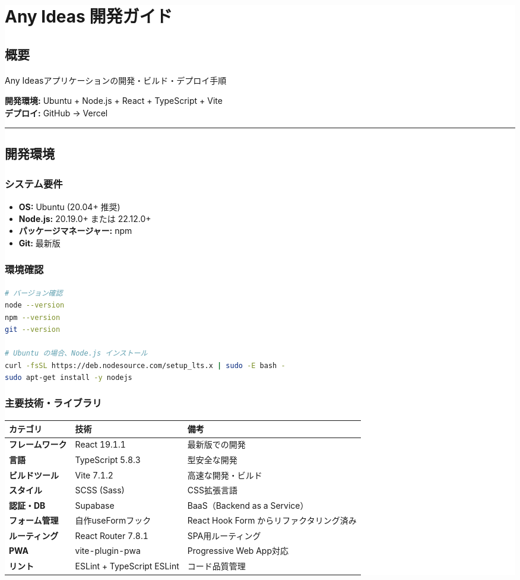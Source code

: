 # Any Ideas 開発ガイド

## 概要
Any Ideasアプリケーションの開発・ビルド・デプロイ手順

**開発環境:** Ubuntu + Node.js + React + TypeScript + Vite  
**デプロイ:** GitHub → Vercel

---

## 開発環境

### システム要件
- **OS:** Ubuntu (20.04+ 推奨)
- **Node.js:** 20.19.0+ または 22.12.0+
- **パッケージマネージャー:** npm
- **Git:** 最新版

### 環境確認
```bash
# バージョン確認
node --version
npm --version
git --version

# Ubuntu の場合、Node.js インストール
curl -fsSL https://deb.nodesource.com/setup_lts.x | sudo -E bash -
sudo apt-get install -y nodejs
```

### 主要技術・ライブラリ
| カテゴリ | 技術 | 備考 |
|:---------|:-----|:------|
| **フレームワーク** | React 19.1.1 | 最新版での開発 |
| **言語** | TypeScript 5.8.3 | 型安全な開発 |
| **ビルドツール** | Vite 7.1.2 | 高速な開発・ビルド |
| **スタイル** | SCSS (Sass) | CSS拡張言語 |
| **認証・DB** | Supabase | BaaS（Backend as a Service） |
| **フォーム管理** | 自作useFormフック | React Hook Form からリファクタリング済み |
| **ルーティング** | React Router 7.8.1 | SPA用ルーティング |
| **PWA** | vite-plugin-pwa | Progressive Web App対応 |
| **リント** | ESLint + TypeScript ESLint | コード品質管理 |
